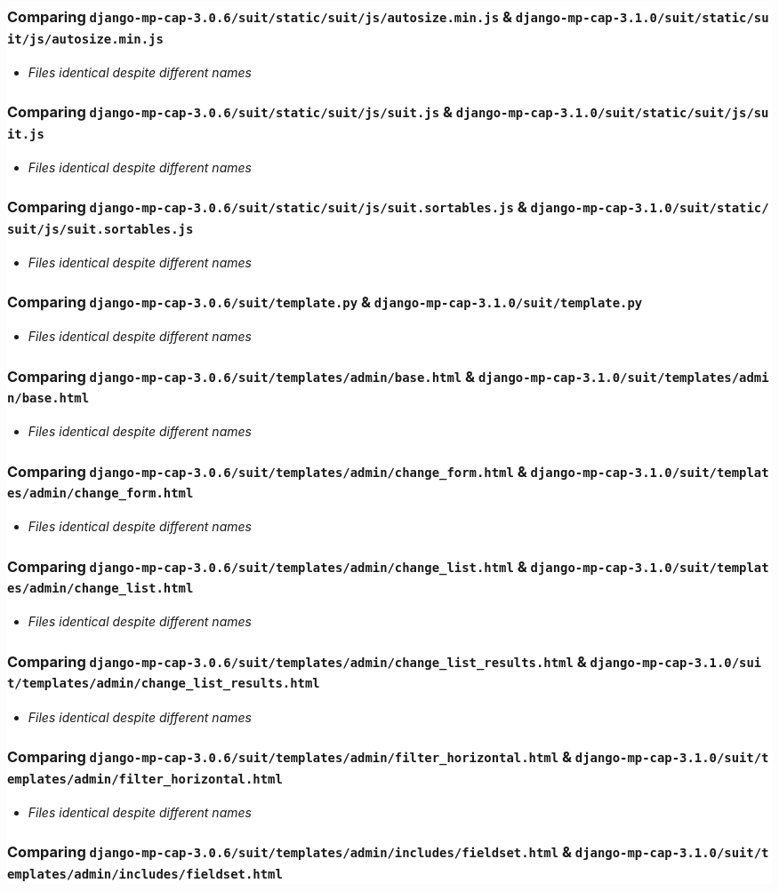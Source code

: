 ### Comparing `django-mp-cap-3.0.6/suit/static/suit/js/autosize.min.js` & `django-mp-cap-3.1.0/suit/static/suit/js/autosize.min.js`

 * *Files identical despite different names*

### Comparing `django-mp-cap-3.0.6/suit/static/suit/js/suit.js` & `django-mp-cap-3.1.0/suit/static/suit/js/suit.js`

 * *Files identical despite different names*

### Comparing `django-mp-cap-3.0.6/suit/static/suit/js/suit.sortables.js` & `django-mp-cap-3.1.0/suit/static/suit/js/suit.sortables.js`

 * *Files identical despite different names*

### Comparing `django-mp-cap-3.0.6/suit/template.py` & `django-mp-cap-3.1.0/suit/template.py`

 * *Files identical despite different names*

### Comparing `django-mp-cap-3.0.6/suit/templates/admin/base.html` & `django-mp-cap-3.1.0/suit/templates/admin/base.html`

 * *Files identical despite different names*

### Comparing `django-mp-cap-3.0.6/suit/templates/admin/change_form.html` & `django-mp-cap-3.1.0/suit/templates/admin/change_form.html`

 * *Files identical despite different names*

### Comparing `django-mp-cap-3.0.6/suit/templates/admin/change_list.html` & `django-mp-cap-3.1.0/suit/templates/admin/change_list.html`

 * *Files identical despite different names*

### Comparing `django-mp-cap-3.0.6/suit/templates/admin/change_list_results.html` & `django-mp-cap-3.1.0/suit/templates/admin/change_list_results.html`

 * *Files identical despite different names*

### Comparing `django-mp-cap-3.0.6/suit/templates/admin/filter_horizontal.html` & `django-mp-cap-3.1.0/suit/templates/admin/filter_horizontal.html`

 * *Files identical despite different names*

### Comparing `django-mp-cap-3.0.6/suit/templates/admin/includes/fieldset.html` & `django-mp-cap-3.1.0/suit/templates/admin/includes/fieldset.html`

